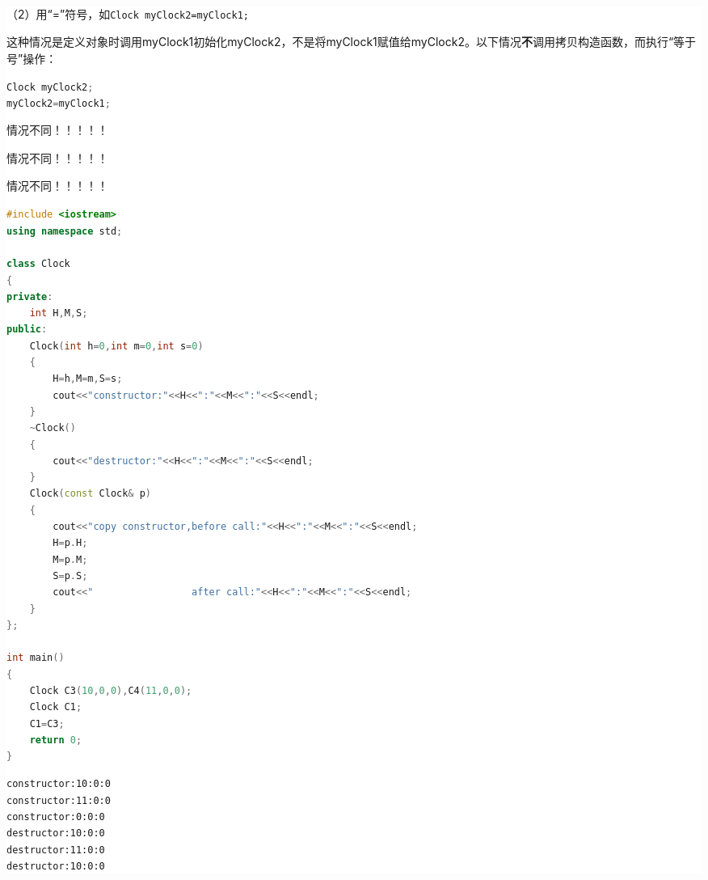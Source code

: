 （2）用“=”符号，如`Clock myClock2=myClock1;`

这种情况是定义对象时调用myClock1初始化myClock2，不是将myClock1赋值给myClock2。以下情况**不**调用拷贝构造函数，而执行“等于号”操作：

```cpp
Clock myClock2;
myClock2=myClock1;
```

情况不同！！！！！

情况不同！！！！！

情况不同！！！！！

```cpp
#include <iostream>
using namespace std;

class Clock
{
private:
    int H,M,S;
public:
    Clock(int h=0,int m=0,int s=0)
    {
        H=h,M=m,S=s;
        cout<<"constructor:"<<H<<":"<<M<<":"<<S<<endl;
    }
    ~Clock()
    {
        cout<<"destructor:"<<H<<":"<<M<<":"<<S<<endl;
    }
    Clock(const Clock& p)
    {
        cout<<"copy constructor,before call:"<<H<<":"<<M<<":"<<S<<endl;
        H=p.H;
        M=p.M;
        S=p.S;
        cout<<"                 after call:"<<H<<":"<<M<<":"<<S<<endl;
    }
};

int main()
{
    Clock C3(10,0,0),C4(11,0,0);
    Clock C1;
    C1=C3;
    return 0;
}
```

```
constructor:10:0:0
constructor:11:0:0
constructor:0:0:0
destructor:10:0:0
destructor:11:0:0
destructor:10:0:0
```
